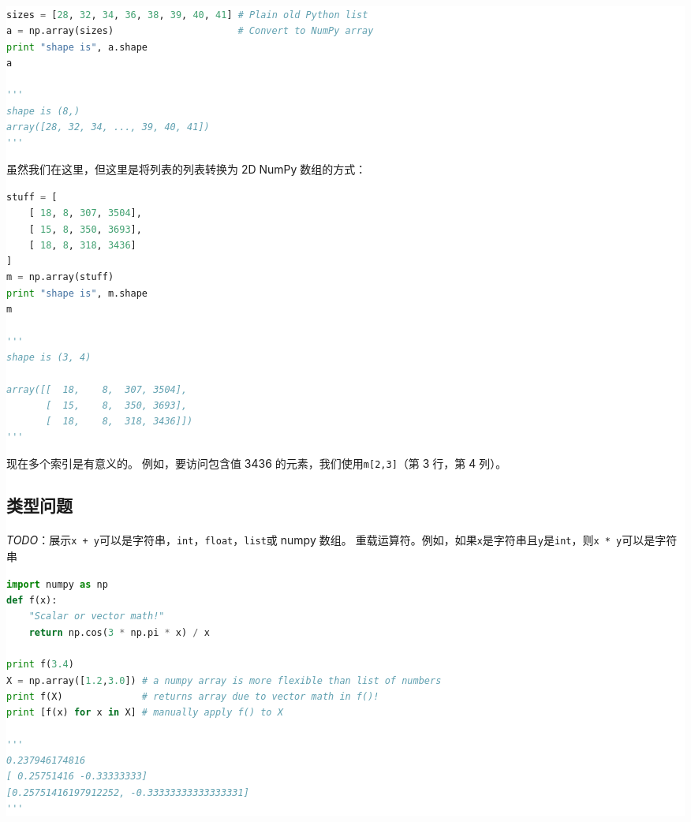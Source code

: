 ```python
sizes = [28, 32, 34, 36, 38, 39, 40, 41] # Plain old Python list
a = np.array(sizes)                      # Convert to NumPy array
print "shape is", a.shape
a

'''
shape is (8,)
array([28, 32, 34, ..., 39, 40, 41])
'''
```

虽然我们在这里，但这里是将列表的列表转换为 2D NumPy 数组的方式：

```python
stuff = [
    [ 18, 8, 307, 3504],
    [ 15, 8, 350, 3693],
    [ 18, 8, 318, 3436]
]
m = np.array(stuff)
print "shape is", m.shape
m

'''
shape is (3, 4)

array([[  18,    8,  307, 3504],
       [  15,    8,  350, 3693],
       [  18,    8,  318, 3436]])
'''
```

现在多个索引是有意义的。 例如，要访问包含值 3436 的元素，我们使用`m[2,3]`（第 3 行，第 4 列）。

## 类型问题

*TODO*：展示`x + y`可以是字符串，`int`，`float`，`list`或 numpy 数组。 重载运算符。例如，如果`x`是字符串且`y`是`int`，则`x * y`可以是字符串

```python
import numpy as np
def f(x):
    "Scalar or vector math!"
    return np.cos(3 * np.pi * x) / x

print f(3.4)
X = np.array([1.2,3.0]) # a numpy array is more flexible than list of numbers
print f(X)              # returns array due to vector math in f()!
print [f(x) for x in X] # manually apply f() to X

'''
0.237946174816
[ 0.25751416 -0.33333333]
[0.25751416197912252, -0.33333333333333331]
'''
```
